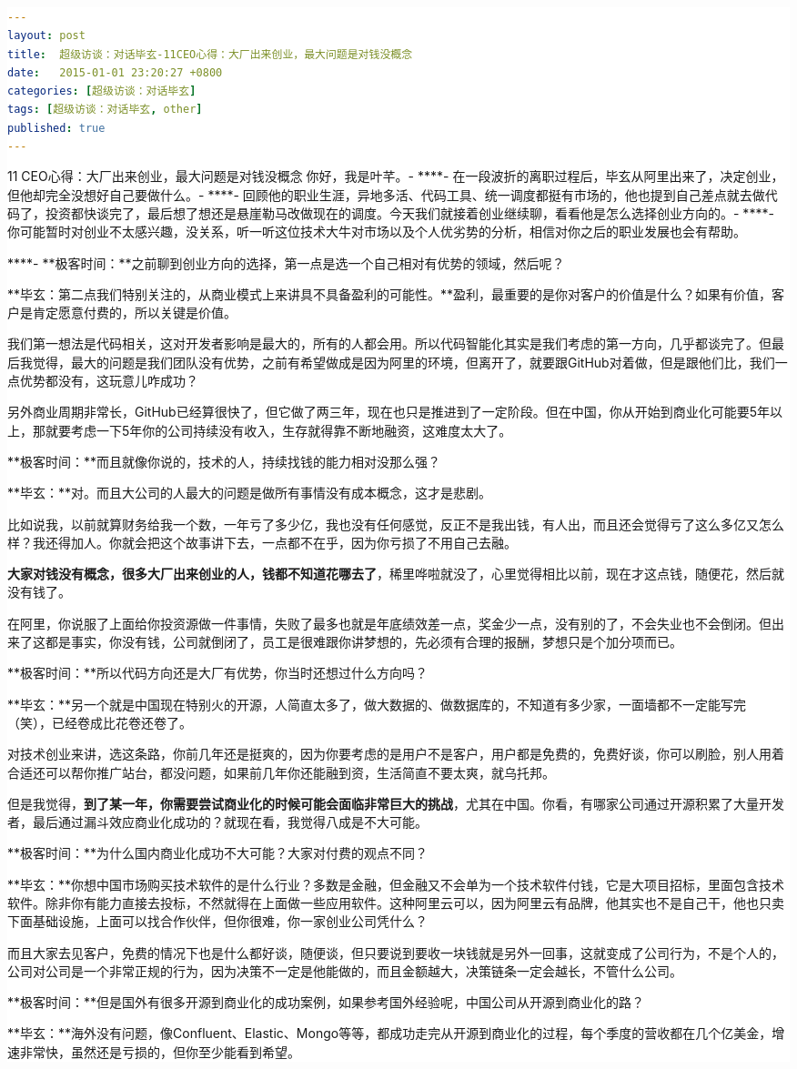 ```yaml
---
layout: post
title:  超级访谈：对话毕玄-11CEO心得：大厂出来创业，最大问题是对钱没概念
date:   2015-01-01 23:20:27 +0800
categories: [超级访谈：对话毕玄]
tags: [超级访谈：对话毕玄, other]
published: true
---
```




11 CEO心得：大厂出来创业，最大问题是对钱没概念
你好，我是叶芊。- ****- 在一段波折的离职过程后，毕玄从阿里出来了，决定创业，但他却完全没想好自己要做什么。- ****- 回顾他的职业生涯，异地多活、代码工具、统一调度都挺有市场的，他也提到自己差点就去做代码了，投资都快谈完了，最后想了想还是悬崖勒马改做现在的调度。今天我们就接着创业继续聊，看看他是怎么选择创业方向的。- ****- 你可能暂时对创业不太感兴趣，没关系，听一听这位技术大牛对市场以及个人优劣势的分析，相信对你之后的职业发展也会有帮助。

****- **极客时间：**之前聊到创业方向的选择，第一点是选一个自己相对有优势的领域，然后呢？

**毕玄：第二点我们特别关注的，从商业模式上来讲具不具备盈利的可能性。**盈利，最重要的是你对客户的价值是什么？如果有价值，客户是肯定愿意付费的，所以关键是价值。

我们第一想法是代码相关，这对开发者影响是最大的，所有的人都会用。所以代码智能化其实是我们考虑的第一方向，几乎都谈完了。但最后我觉得，最大的问题是我们团队没有优势，之前有希望做成是因为阿里的环境，但离开了，就要跟GitHub对着做，但是跟他们比，我们一点优势都没有，这玩意儿咋成功？

另外商业周期非常长，GitHub已经算很快了，但它做了两三年，现在也只是推进到了一定阶段。但在中国，你从开始到商业化可能要5年以上，那就要考虑一下5年你的公司持续没有收入，生存就得靠不断地融资，这难度太大了。

**极客时间：**而且就像你说的，技术的人，持续找钱的能力相对没那么强？

**毕玄：**对。而且大公司的人最大的问题是做所有事情没有成本概念，这才是悲剧。

比如说我，以前就算财务给我一个数，一年亏了多少亿，我也没有任何感觉，反正不是我出钱，有人出，而且还会觉得亏了这么多亿又怎么样？我还得加人。你就会把这个故事讲下去，一点都不在乎，因为你亏损了不用自己去融。

**大家对钱没有概念，很多大厂出来创业的人，钱都不知道花哪去了**，稀里哗啦就没了，心里觉得相比以前，现在才这点钱，随便花，然后就没有钱了。

在阿里，你说服了上面给你投资源做一件事情，失败了最多也就是年底绩效差一点，奖金少一点，没有别的了，不会失业也不会倒闭。但出来了这都是事实，你没有钱，公司就倒闭了，员工是很难跟你讲梦想的，先必须有合理的报酬，梦想只是个加分项而已。

**极客时间：**所以代码方向还是大厂有优势，你当时还想过什么方向吗？

**毕玄：**另一个就是中国现在特别火的开源，人简直太多了，做大数据的、做数据库的，不知道有多少家，一面墙都不一定能写完（笑），已经卷成比花卷还卷了。

对技术创业来讲，选这条路，你前几年还是挺爽的，因为你要考虑的是用户不是客户，用户都是免费的，免费好谈，你可以刷脸，别人用着合适还可以帮你推广站台，都没问题，如果前几年你还能融到资，生活简直不要太爽，就乌托邦。

但是我觉得，**到了某一年，你需要尝试商业化的时候可能会面临非常巨大的挑战**，尤其在中国。你看，有哪家公司通过开源积累了大量开发者，最后通过漏斗效应商业化成功的？就现在看，我觉得八成是不大可能。

**极客时间：**为什么国内商业化成功不大可能？大家对付费的观点不同？

**毕玄：**你想中国市场购买技术软件的是什么行业？多数是金融，但金融又不会单为一个技术软件付钱，它是大项目招标，里面包含技术软件。除非你有能力直接去投标，不然就得在上面做一些应用软件。这种阿里云可以，因为阿里云有品牌，他其实也不是自己干，他也只卖下面基础设施，上面可以找合作伙伴，但你很难，你一家创业公司凭什么？

而且大家去见客户，免费的情况下也是什么都好谈，随便谈，但只要说到要收一块钱就是另外一回事，这就变成了公司行为，不是个人的，公司对公司是一个非常正规的行为，因为决策不一定是他能做的，而且金额越大，决策链条一定会越长，不管什么公司。

**极客时间：**但是国外有很多开源到商业化的成功案例，如果参考国外经验呢，中国公司从开源到商业化的路？

**毕玄：**海外没有问题，像Confluent、Elastic、Mongo等等，都成功走完从开源到商业化的过程，每个季度的营收都在几个亿美金，增速非常快，虽然还是亏损的，但你至少能看到希望。
